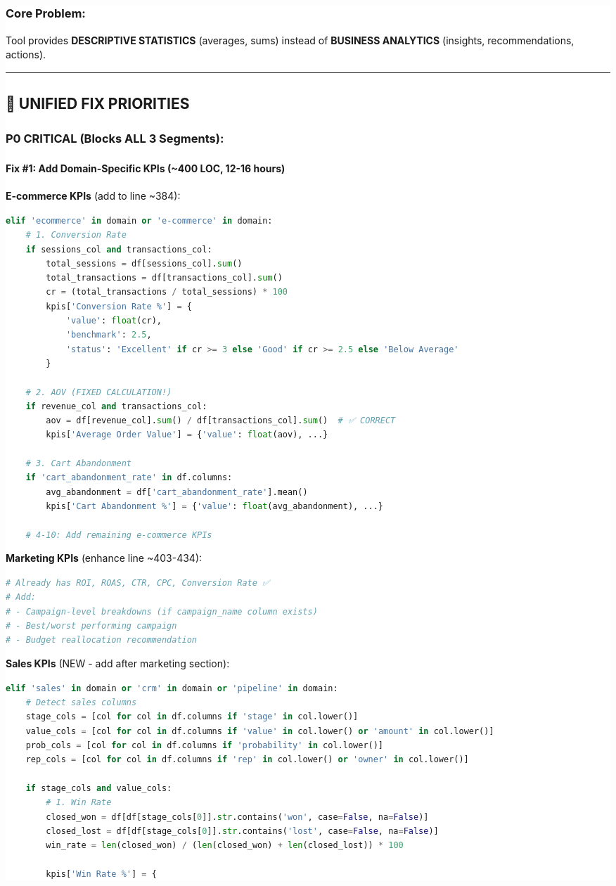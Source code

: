 ### **Core Problem**: 
Tool provides **DESCRIPTIVE STATISTICS** (averages, sums) instead of **BUSINESS ANALYTICS** (insights, recommendations, actions).

---

## 🎯 **UNIFIED FIX PRIORITIES**

### **P0 CRITICAL (Blocks ALL 3 Segments)**:

#### **Fix #1: Add Domain-Specific KPIs** (~400 LOC, 12-16 hours)

**E-commerce KPIs** (add to line ~384):
```python
elif 'ecommerce' in domain or 'e-commerce' in domain:
    # 1. Conversion Rate
    if sessions_col and transactions_col:
        total_sessions = df[sessions_col].sum()
        total_transactions = df[transactions_col].sum()
        cr = (total_transactions / total_sessions) * 100
        kpis['Conversion Rate %'] = {
            'value': float(cr),
            'benchmark': 2.5,
            'status': 'Excellent' if cr >= 3 else 'Good' if cr >= 2.5 else 'Below Average'
        }
    
    # 2. AOV (FIXED CALCULATION!)
    if revenue_col and transactions_col:
        aov = df[revenue_col].sum() / df[transactions_col].sum()  # ✅ CORRECT
        kpis['Average Order Value'] = {'value': float(aov), ...}
    
    # 3. Cart Abandonment
    if 'cart_abandonment_rate' in df.columns:
        avg_abandonment = df['cart_abandonment_rate'].mean()
        kpis['Cart Abandonment %'] = {'value': float(avg_abandonment), ...}
    
    # 4-10: Add remaining e-commerce KPIs
```

**Marketing KPIs** (enhance line ~403-434):
```python
# Already has ROI, ROAS, CTR, CPC, Conversion Rate ✅
# Add:
# - Campaign-level breakdowns (if campaign_name column exists)
# - Best/worst performing campaign
# - Budget reallocation recommendation
```

**Sales KPIs** (NEW - add after marketing section):
```python
elif 'sales' in domain or 'crm' in domain or 'pipeline' in domain:
    # Detect sales columns
    stage_cols = [col for col in df.columns if 'stage' in col.lower()]
    value_cols = [col for col in df.columns if 'value' in col.lower() or 'amount' in col.lower()]
    prob_cols = [col for col in df.columns if 'probability' in col.lower()]
    rep_cols = [col for col in df.columns if 'rep' in col.lower() or 'owner' in col.lower()]
    
    if stage_cols and value_cols:
        # 1. Win Rate
        closed_won = df[df[stage_cols[0]].str.contains('won', case=False, na=False)]
        closed_lost = df[df[stage_cols[0]].str.contains('lost', case=False, na=False)]
        win_rate = len(closed_won) / (len(closed_won) + len(closed_lost)) * 100
        
        kpis['Win Rate %'] = {
```